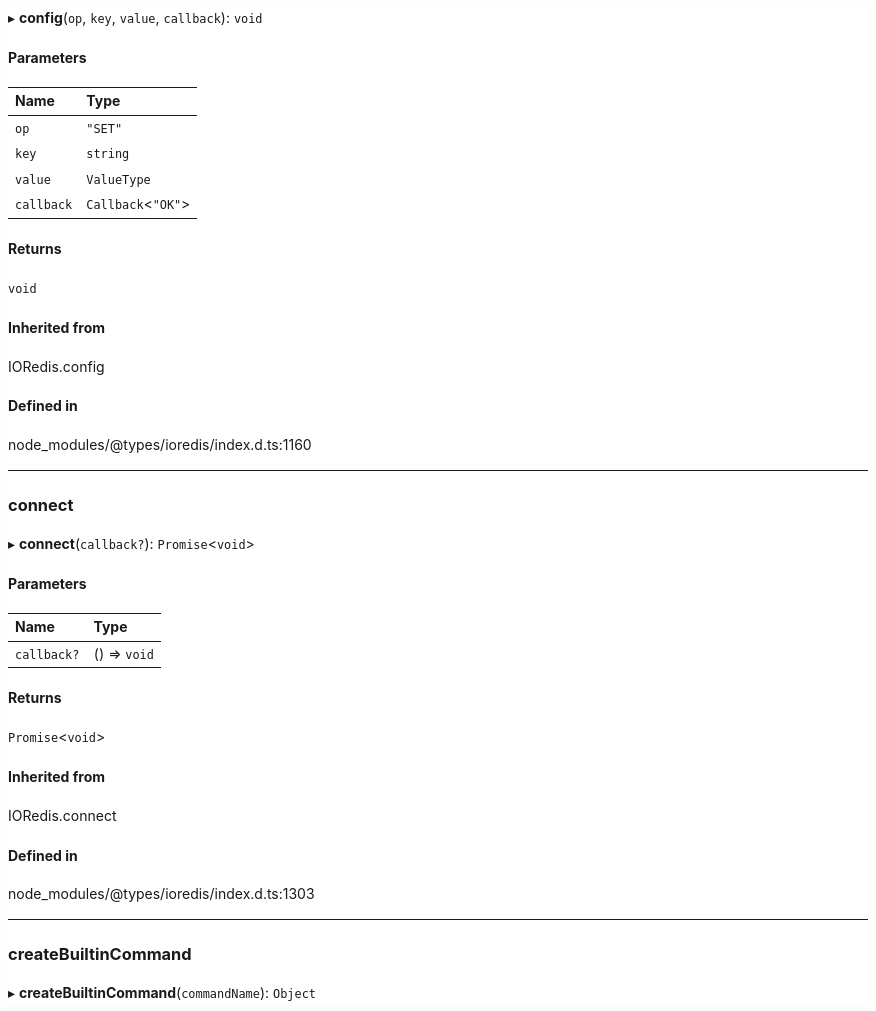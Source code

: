 ▸ **config**(`op`, `key`, `value`, `callback`): `void`

#### Parameters

| Name | Type |
| :------ | :------ |
| `op` | ``"SET"`` |
| `key` | `string` |
| `value` | `ValueType` |
| `callback` | `Callback`<``"OK"``\> |

#### Returns

`void`

#### Inherited from

IORedis.config

#### Defined in

node_modules/@types/ioredis/index.d.ts:1160

___

### connect

▸ **connect**(`callback?`): `Promise`<`void`\>

#### Parameters

| Name | Type |
| :------ | :------ |
| `callback?` | () => `void` |

#### Returns

`Promise`<`void`\>

#### Inherited from

IORedis.connect

#### Defined in

node_modules/@types/ioredis/index.d.ts:1303

___

### createBuiltinCommand

▸ **createBuiltinCommand**(`commandName`): `Object`
